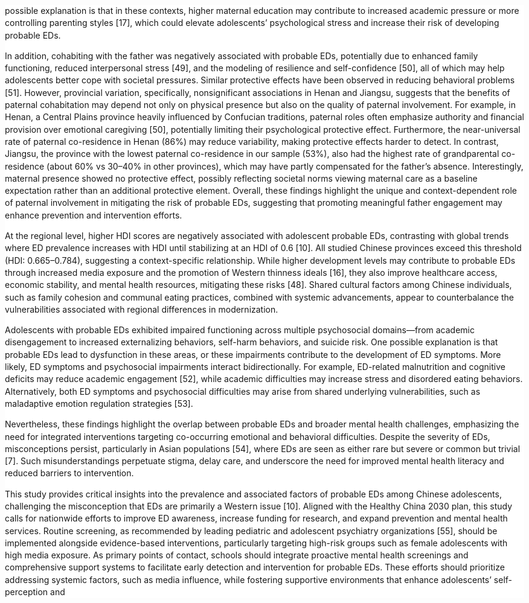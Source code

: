 possible explanation is that in these contexts, higher maternal education may contribute to increased academic pressure or more controlling parenting styles [<xref ref-type="bibr" rid="CR17">17</xref>], which could elevate adolescents&#x02019; psychological stress and increase their risk of developing probable EDs.</p><p id="Par65">In addition, cohabiting with the father was negatively associated with probable EDs, potentially due to enhanced family functioning, reduced interpersonal stress [<xref ref-type="bibr" rid="CR49">49</xref>], and the modeling of resilience and self-confidence [<xref ref-type="bibr" rid="CR50">50</xref>], all of which may help adolescents better cope with societal pressures. Similar protective effects have been observed in reducing behavioral problems [<xref ref-type="bibr" rid="CR51">51</xref>]. However, provincial variation, specifically, nonsignificant associations in Henan and Jiangsu, suggests that the benefits of paternal cohabitation may depend not only on physical presence but also on the quality of paternal involvement. For example, in Henan, a Central Plains province heavily influenced by Confucian traditions, paternal roles often emphasize authority and financial provision over emotional caregiving [<xref ref-type="bibr" rid="CR50">50</xref>], potentially limiting their psychological protective effect. Furthermore, the near-universal rate of paternal co-residence in Henan (86%) may reduce variability, making protective effects harder to detect. In contrast, Jiangsu, the province with the lowest paternal co-residence in our sample (53%), also had the highest rate of grandparental co-residence (about 60% vs 30&#x02013;40% in other provinces), which may have partly compensated for the father&#x02019;s absence. Interestingly, maternal presence showed no protective effect, possibly reflecting societal norms viewing maternal care as a baseline expectation rather than an additional protective element. Overall, these findings highlight the unique and context-dependent role of paternal involvement in mitigating the risk of probable EDs, suggesting that promoting meaningful father engagement may enhance prevention and intervention efforts.</p><p id="Par66">At the regional level, higher HDI scores are negatively associated with adolescent probable EDs, contrasting with global trends where ED prevalence increases with HDI until stabilizing at an HDI of 0.6 [<xref ref-type="bibr" rid="CR10">10</xref>]. All studied Chinese provinces exceed this threshold (HDI: 0.665&#x02013;0.784), suggesting a context-specific relationship. While higher development levels may contribute to probable EDs through increased media exposure and the promotion of Western thinness ideals [<xref ref-type="bibr" rid="CR16">16</xref>], they also improve healthcare access, economic stability, and mental health resources, mitigating these risks [<xref ref-type="bibr" rid="CR48">48</xref>]. Shared cultural factors among Chinese individuals, such as family cohesion and communal eating practices, combined with systemic advancements, appear to counterbalance the vulnerabilities associated with regional differences in modernization.</p></sec><sec id="Sec25"><title>Psychosocial differences</title><p id="Par67">Adolescents with probable EDs exhibited impaired functioning across multiple psychosocial domains&#x02014;from academic disengagement to increased externalizing behaviors, self-harm behaviors, and suicide risk. One possible explanation is that probable EDs lead to dysfunction in these areas, or these impairments contribute to the development of ED symptoms. More likely, ED symptoms and psychosocial impairments interact bidirectionally. For example, ED-related malnutrition and cognitive deficits may reduce academic engagement [<xref ref-type="bibr" rid="CR52">52</xref>], while academic difficulties may increase stress and disordered eating behaviors. Alternatively, both ED symptoms and psychosocial difficulties may arise from shared underlying vulnerabilities, such as maladaptive emotion regulation strategies [<xref ref-type="bibr" rid="CR53">53</xref>].</p><p id="Par68">Nevertheless, these findings highlight the overlap between probable EDs and broader mental health challenges, emphasizing the need for integrated interventions targeting co-occurring emotional and behavioral difficulties. Despite the severity of EDs, misconceptions persist, particularly in Asian populations [<xref ref-type="bibr" rid="CR54">54</xref>], where EDs are seen as either rare but severe or common but trivial [<xref ref-type="bibr" rid="CR7">7</xref>]. Such misunderstandings perpetuate stigma, delay care, and underscore the need for improved mental health literacy and reduced barriers to intervention.</p></sec><sec id="Sec26"><title>Clinical implications</title><p id="Par69">This study provides critical insights into the prevalence and associated factors of probable EDs among Chinese adolescents, challenging the misconception that EDs are primarily a Western issue [<xref ref-type="bibr" rid="CR10">10</xref>]. Aligned with the Healthy China 2030 plan, this study calls for nationwide efforts to improve ED awareness, increase funding for research, and expand prevention and mental health services. Routine screening, as recommended by leading pediatric and adolescent psychiatry organizations [<xref ref-type="bibr" rid="CR55">55</xref>], should be implemented alongside evidence-based interventions, particularly targeting high-risk groups such as female adolescents with high media exposure. As primary points of contact, schools should integrate proactive mental health screenings and comprehensive support systems to facilitate early detection and intervention for probable EDs. These efforts should prioritize addressing systemic factors, such as media influence, while fostering supportive environments that enhance adolescents&#x02019; self-perception and